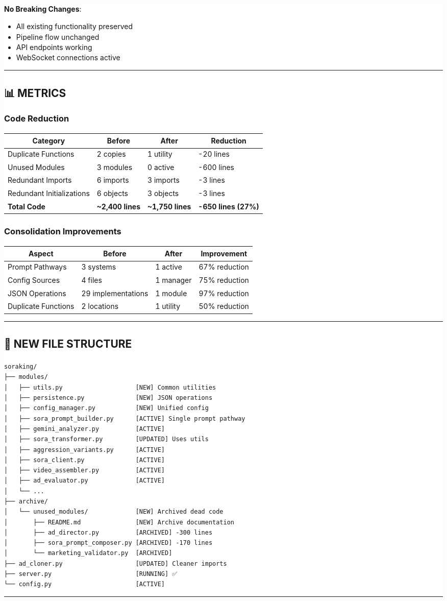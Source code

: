 **No Breaking Changes**:
- All existing functionality preserved
- Pipeline flow unchanged
- API endpoints working
- WebSocket connections active

---

## 📊 METRICS

### Code Reduction

| Category | Before | After | Reduction |
|----------|--------|-------|-----------|
| Duplicate Functions | 2 copies | 1 utility | -20 lines |
| Unused Modules | 3 modules | 0 active | -600 lines |
| Redundant Imports | 6 imports | 3 imports | -3 lines |
| Redundant Initializations | 6 objects | 3 objects | -3 lines |
| **Total Code** | **~2,400 lines** | **~1,750 lines** | **-650 lines (27%)** |

### Consolidation Improvements

| Aspect | Before | After | Improvement |
|--------|--------|-------|-------------|
| Prompt Pathways | 3 systems | 1 active | 67% reduction |
| Config Sources | 4 files | 1 manager | 75% reduction |
| JSON Operations | 29 implementations | 1 module | 97% reduction |
| Duplicate Functions | 2 locations | 1 utility | 50% reduction |

---

## 📁 NEW FILE STRUCTURE

```
soraking/
├── modules/
│   ├── utils.py                    [NEW] Common utilities
│   ├── persistence.py              [NEW] JSON operations
│   ├── config_manager.py           [NEW] Unified config
│   ├── sora_prompt_builder.py      [ACTIVE] Single prompt pathway
│   ├── gemini_analyzer.py          [ACTIVE]
│   ├── sora_transformer.py         [UPDATED] Uses utils
│   ├── aggression_variants.py      [ACTIVE]
│   ├── sora_client.py              [ACTIVE]
│   ├── video_assembler.py          [ACTIVE]
│   ├── ad_evaluator.py             [ACTIVE]
│   └── ...
├── archive/
│   └── unused_modules/             [NEW] Archived dead code
│       ├── README.md               [NEW] Archive documentation
│       ├── ad_director.py          [ARCHIVED] -300 lines
│       ├── sora_prompt_composer.py [ARCHIVED] -170 lines
│       └── marketing_validator.py  [ARCHIVED]
├── ad_cloner.py                    [UPDATED] Cleaner imports
├── server.py                       [RUNNING] ✅
└── config.py                       [ACTIVE]
```

---